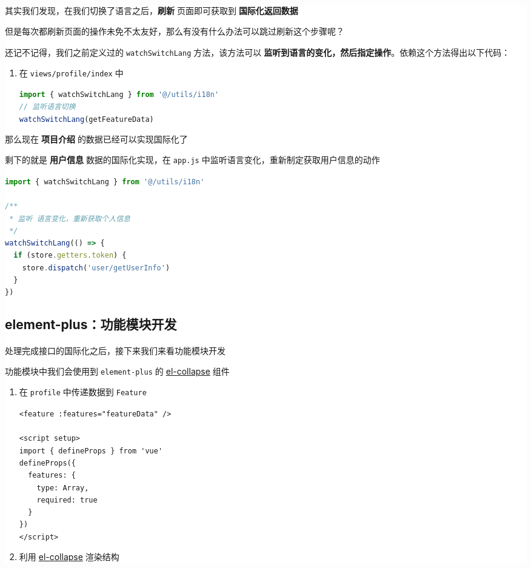 其实我们发现，在我们切换了语言之后，**刷新** 页面即可获取到 **国际化返回数据**

但是每次都刷新页面的操作未免不太友好，那么有没有什么办法可以跳过刷新这个步骤呢？

还记不记得，我们之前定义过的 `watchSwitchLang` 方法，该方法可以 **监听到语言的变化，然后指定操作**。依赖这个方法得出以下代码：

1. 在 `views/profile/index` 中

   ```js
   import { watchSwitchLang } from '@/utils/i18n'
   // 监听语言切换
   watchSwitchLang(getFeatureData)
   ```

那么现在 **项目介绍** 的数据已经可以实现国际化了

剩下的就是 **用户信息** 数据的国际化实现，在 `app.js` 中监听语言变化，重新制定获取用户信息的动作

```js
import { watchSwitchLang } from '@/utils/i18n'

/**
 * 监听 语言变化，重新获取个人信息
 */
watchSwitchLang(() => {
  if (store.getters.token) {
    store.dispatch('user/getUserInfo')
  }
})
```





## element-plus：功能模块开发

处理完成接口的国际化之后，接下来我们来看功能模块开发

功能模块中我们会使用到 `element-plus` 的 [el-collapse](https://element-plus.org/zh-CN/component/collapse.html) 组件

1. 在 `profile` 中传递数据到 `Feature`

   ```vue
   <feature :features="featureData" />
   
   <script setup>
   import { defineProps } from 'vue'
   defineProps({
     features: {
       type: Array,
       required: true
     }
   })
   </script>
   ```

2. 利用 [el-collapse](https://element-plus.org/zh-CN/component/collapse.html) 渲染结构
